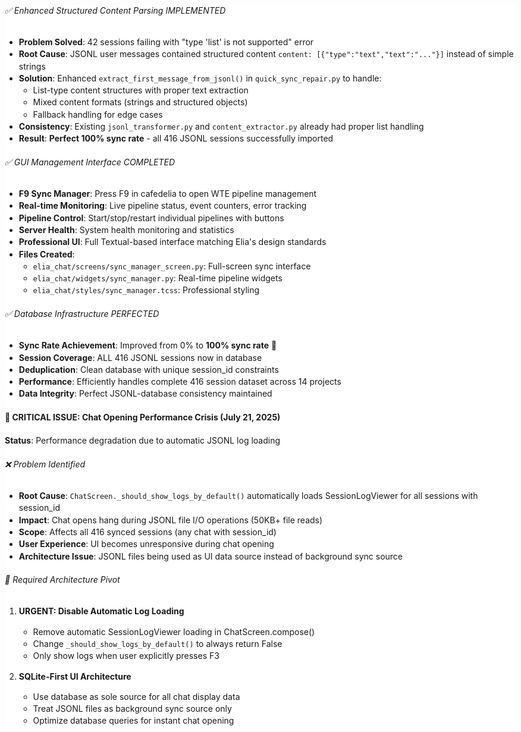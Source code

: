 ###### ✅ Enhanced Structured Content Parsing IMPLEMENTED
- **Problem Solved**: 42 sessions failing with "type 'list' is not supported" error
- **Root Cause**: JSONL user messages contained structured content `content: [{"type":"text","text":"..."}]` instead of simple strings
- **Solution**: Enhanced `extract_first_message_from_jsonl()` in `quick_sync_repair.py` to handle:
  - List-type content structures with proper text extraction
  - Mixed content formats (strings and structured objects)
  - Fallback handling for edge cases
- **Consistency**: Existing `jsonl_transformer.py` and `content_extractor.py` already had proper list handling
- **Result**: **Perfect 100% sync rate** - all 416 JSONL sessions successfully imported

###### ✅ GUI Management Interface COMPLETED
- **F9 Sync Manager**: Press F9 in cafedelia to open WTE pipeline management
- **Real-time Monitoring**: Live pipeline status, event counters, error tracking
- **Pipeline Control**: Start/stop/restart individual pipelines with buttons
- **Server Health**: System health monitoring and statistics
- **Professional UI**: Full Textual-based interface matching Elia's design standards
- **Files Created**: 
  - `elia_chat/screens/sync_manager_screen.py`: Full-screen sync interface
  - `elia_chat/widgets/sync_manager.py`: Real-time pipeline widgets
  - `elia_chat/styles/sync_manager.tcss`: Professional styling

###### ✅ Database Infrastructure PERFECTED
- **Sync Rate Achievement**: Improved from 0% to **100% sync rate** 🎉
- **Session Coverage**: ALL 416 JSONL sessions now in database
- **Deduplication**: Clean database with unique session_id constraints
- **Performance**: Efficiently handles complete 416 session dataset across 14 projects
- **Data Integrity**: Perfect JSONL-database consistency maintained

#### 🚨 CRITICAL ISSUE: Chat Opening Performance Crisis (July 21, 2025)
**Status**: Performance degradation due to automatic JSONL log loading

###### ❌ Problem Identified
- **Root Cause**: `ChatScreen._should_show_logs_by_default()` automatically loads SessionLogViewer for all sessions with session_id
- **Impact**: Chat opens hang during JSONL file I/O operations (50KB+ file reads)
- **Scope**: Affects all 416 synced sessions (any chat with session_id)
- **User Experience**: UI becomes unresponsive during chat opening
- **Architecture Issue**: JSONL files being used as UI data source instead of background sync source

###### 🎯 Required Architecture Pivot
1. **URGENT: Disable Automatic Log Loading**
   - Remove automatic SessionLogViewer loading in ChatScreen.compose()
   - Change `_should_show_logs_by_default()` to always return False
   - Only show logs when user explicitly presses F3

2. **SQLite-First UI Architecture**
   - Use database as sole source for all chat display data
   - Treat JSONL files as background sync source only
   - Optimize database queries for instant chat opening
